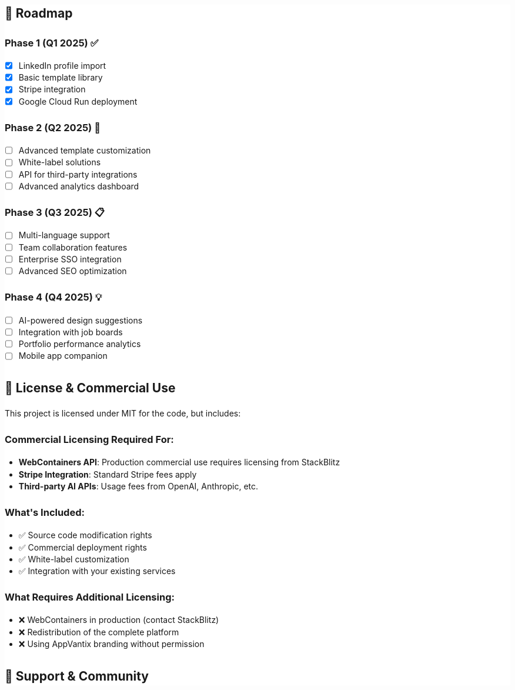 ## 🚧 Roadmap

### Phase 1 (Q1 2025) ✅
- [x] LinkedIn profile import
- [x] Basic template library
- [x] Stripe integration
- [x] Google Cloud Run deployment

### Phase 2 (Q2 2025) 🚧
- [ ] Advanced template customization
- [ ] White-label solutions
- [ ] API for third-party integrations
- [ ] Advanced analytics dashboard

### Phase 3 (Q3 2025) 📋
- [ ] Multi-language support
- [ ] Team collaboration features
- [ ] Enterprise SSO integration
- [ ] Advanced SEO optimization

### Phase 4 (Q4 2025) 💡
- [ ] AI-powered design suggestions
- [ ] Integration with job boards
- [ ] Portfolio performance analytics
- [ ] Mobile app companion

## 📝 License & Commercial Use

This project is licensed under MIT for the code, but includes:

### Commercial Licensing Required For:
- **WebContainers API**: Production commercial use requires licensing from StackBlitz
- **Stripe Integration**: Standard Stripe fees apply
- **Third-party AI APIs**: Usage fees from OpenAI, Anthropic, etc.

### What's Included:
- ✅ Source code modification rights
- ✅ Commercial deployment rights
- ✅ White-label customization
- ✅ Integration with your existing services

### What Requires Additional Licensing:
- ❌ WebContainers in production (contact StackBlitz)
- ❌ Redistribution of the complete platform
- ❌ Using AppVantix branding without permission

## 🤝 Support & Community
